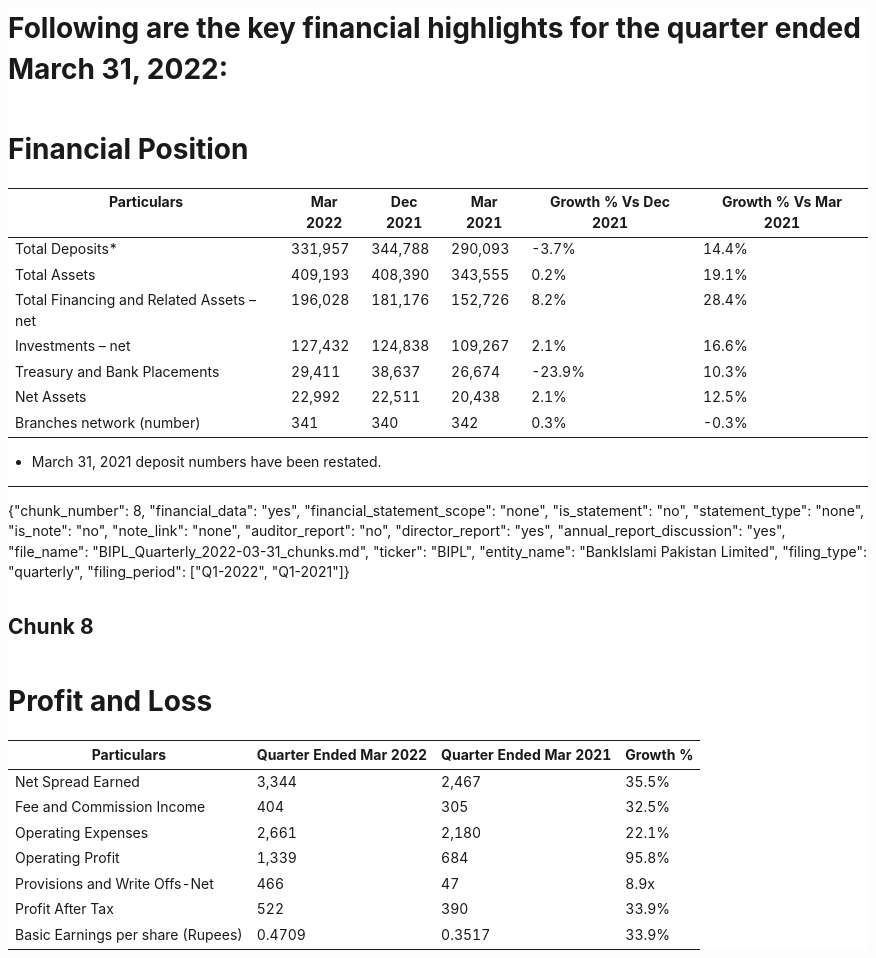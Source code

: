
# Following are the key financial highlights for the quarter ended March 31, 2022:

# Financial Position

| Particulars                              | Mar 2022 | Dec 2021 | Mar 2021 | Growth % Vs Dec 2021 | Growth % Vs Mar 2021 |
| ---------------------------------------- | -------- | -------- | -------- | -------------------- | -------------------- |
| Total Deposits\*                         | 331,957  | 344,788  | 290,093  | -3.7%                | 14.4%                |
| Total Assets                             | 409,193  | 408,390  | 343,555  | 0.2%                 | 19.1%                |
| Total Financing and Related Assets – net | 196,028  | 181,176  | 152,726  | 8.2%                 | 28.4%                |
| Investments – net                        | 127,432  | 124,838  | 109,267  | 2.1%                 | 16.6%                |
| Treasury and Bank Placements             | 29,411   | 38,637   | 26,674   | -23.9%               | 10.3%                |
| Net Assets                               | 22,992   | 22,511   | 20,438   | 2.1%                 | 12.5%                |
| Branches network (number)                | 341      | 340      | 342      | 0.3%                 | -0.3%                |

* March 31, 2021 deposit numbers have been restated.

---

{"chunk_number": 8, "financial_data": "yes", "financial_statement_scope": "none", "is_statement": "no", "statement_type": "none", "is_note": "no", "note_link": "none", "auditor_report": "no", "director_report": "yes", "annual_report_discussion": "yes", "file_name": "BIPL_Quarterly_2022-03-31_chunks.md", "ticker": "BIPL", "entity_name": "BankIslami Pakistan Limited", "filing_type": "quarterly", "filing_period": ["Q1-2022", "Q1-2021"]}
## Chunk 8


# Profit and Loss

| Particulars                       | Quarter Ended Mar 2022 | Quarter Ended Mar 2021 | Growth % |
| --------------------------------- | ---------------------- | ---------------------- | -------- |
| Net Spread Earned                 | 3,344                  | 2,467                  | 35.5%    |
| Fee and Commission Income         | 404                    | 305                    | 32.5%    |
| Operating Expenses                | 2,661                  | 2,180                  | 22.1%    |
| Operating Profit                  | 1,339                  | 684                    | 95.8%    |
| Provisions and Write Offs-Net     | 466                    | 47                     | 8.9x     |
| Profit After Tax                  | 522                    | 390                    | 33.9%    |
| Basic Earnings per share (Rupees) | 0.4709                 | 0.3517                 | 33.9%    |
